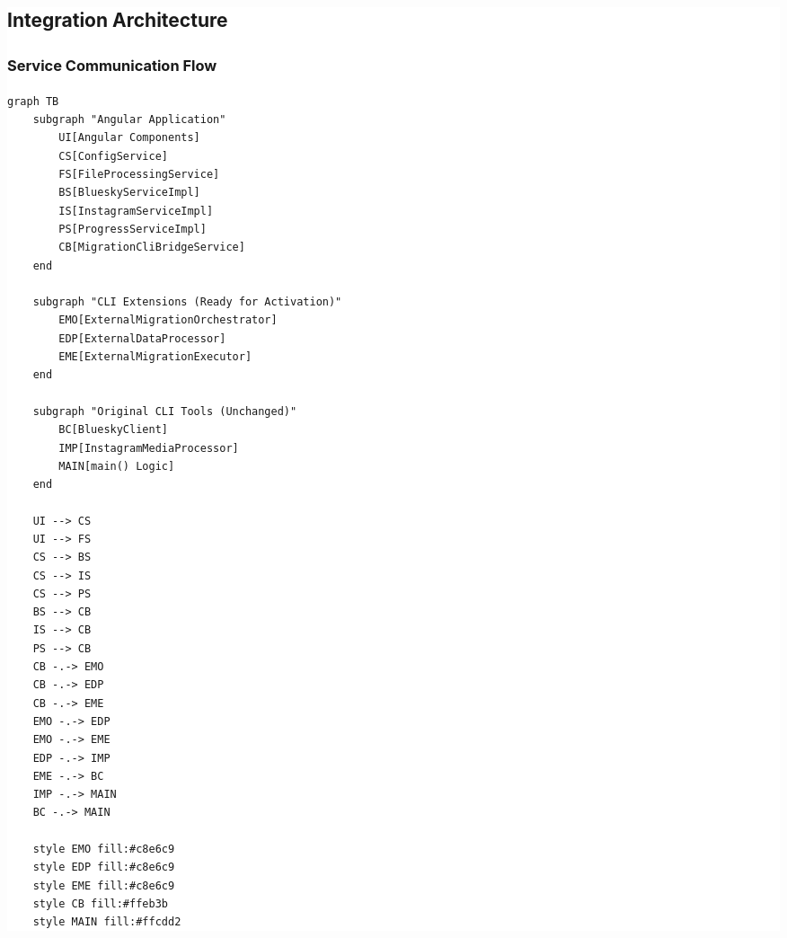 ## Integration Architecture

### Service Communication Flow

```mermaid
graph TB
    subgraph "Angular Application"
        UI[Angular Components]
        CS[ConfigService]
        FS[FileProcessingService]
        BS[BlueskyServiceImpl]
        IS[InstagramServiceImpl]
        PS[ProgressServiceImpl]
        CB[MigrationCliBridgeService]
    end
    
    subgraph "CLI Extensions (Ready for Activation)"
        EMO[ExternalMigrationOrchestrator]
        EDP[ExternalDataProcessor]
        EME[ExternalMigrationExecutor]
    end
    
    subgraph "Original CLI Tools (Unchanged)"
        BC[BlueskyClient]
        IMP[InstagramMediaProcessor]
        MAIN[main() Logic]
    end
    
    UI --> CS
    UI --> FS
    CS --> BS
    CS --> IS
    CS --> PS
    BS --> CB
    IS --> CB
    PS --> CB
    CB -.-> EMO
    CB -.-> EDP
    CB -.-> EME
    EMO -.-> EDP
    EMO -.-> EME
    EDP -.-> IMP
    EME -.-> BC
    IMP -.-> MAIN
    BC -.-> MAIN
    
    style EMO fill:#c8e6c9
    style EDP fill:#c8e6c9
    style EME fill:#c8e6c9
    style CB fill:#ffeb3b
    style MAIN fill:#ffcdd2
```
